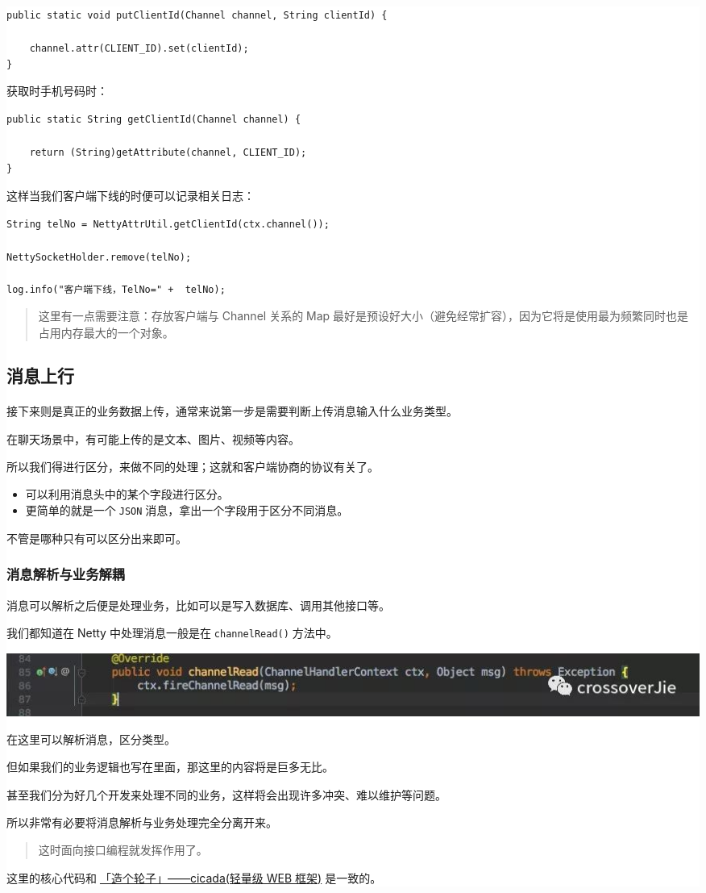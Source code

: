     public static void putClientId(Channel channel, String clientId) {  

        channel.attr(CLIENT_ID).set(clientId);
    }

获取时手机号码时：

    public static String getClientId(Channel channel) {   

        return (String)getAttribute(channel, CLIENT_ID);
    }

这样当我们客户端下线的时便可以记录相关日志：

    String telNo = NettyAttrUtil.getClientId(ctx.channel());

    NettySocketHolder.remove(telNo);

    log.info("客户端下线，TelNo=" +  telNo);

> 这里有一点需要注意：存放客户端与 Channel 关系的 Map 最好是预设好大小（避免经常扩容），因为它将是使用最为频繁同时也是占用内存最大的一个对象。

消息上行
----

接下来则是真正的业务数据上传，通常来说第一步是需要判断上传消息输入什么业务类型。

在聊天场景中，有可能上传的是文本、图片、视频等内容。

所以我们得进行区分，来做不同的处理；这就和客户端协商的协议有关了。

* 可以利用消息头中的某个字段进行区分。
* 更简单的就是一个 `JSON` 消息，拿出一个字段用于区分不同消息。

不管是哪种只有可以区分出来即可。

### 消息解析与业务解耦

消息可以解析之后便是处理业务，比如可以是写入数据库、调用其他接口等。

我们都知道在 Netty 中处理消息一般是在 `channelRead()` 方法中。

![](resources/DB66E0C051297EDE530F1827BB20F1B3.jpg)

在这里可以解析消息，区分类型。

但如果我们的业务逻辑也写在里面，那这里的内容将是巨多无比。

甚至我们分为好几个开发来处理不同的业务，这样将会出现许多冲突、难以维护等问题。

所以非常有必要将消息解析与业务处理完全分离开来。

> 这时面向接口编程就发挥作用了。

这里的核心代码和 [「造个轮子」——cicada(轻量级 WEB 框架)](http://mp.weixin.qq.com/s?__biz=MzIyMzgyODkxMQ==&mid=2247483897&idx=1&sn=baa83cd07b3a5721328c293c123dcf9c&chksm=e8190f39df6e862f9d878e9c346c9c78c92f043271f50be5d042cc3d8d9c8a3cdfa9f3dfbd5e&scene=21#wechat_redirect) 是一致的。

